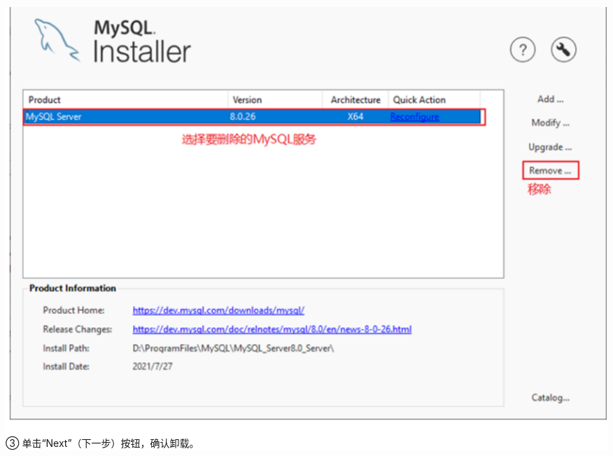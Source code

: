 ![image-20220808173506476](2、MySQL环境搭建.assets/image-20220808173506476.png)

③ 单击“Next”（下一步）按钮，确认卸载。
